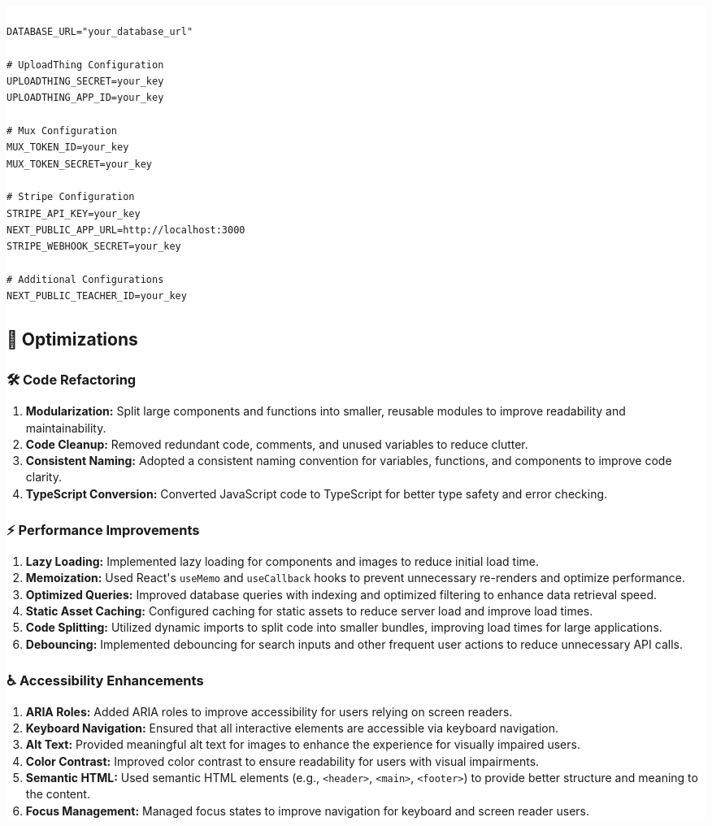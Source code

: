 ```env

DATABASE_URL="your_database_url"

# UploadThing Configuration
UPLOADTHING_SECRET=your_key
UPLOADTHING_APP_ID=your_key

# Mux Configuration
MUX_TOKEN_ID=your_key
MUX_TOKEN_SECRET=your_key

# Stripe Configuration
STRIPE_API_KEY=your_key
NEXT_PUBLIC_APP_URL=http://localhost:3000
STRIPE_WEBHOOK_SECRET=your_key

# Additional Configurations
NEXT_PUBLIC_TEACHER_ID=your_key
```

## 🚀 Optimizations

### 🛠️ Code Refactoring

1. **Modularization:** Split large components and functions into smaller, reusable modules to improve readability and maintainability.
2. **Code Cleanup:** Removed redundant code, comments, and unused variables to reduce clutter.
3. **Consistent Naming:** Adopted a consistent naming convention for variables, functions, and components to improve code clarity.
4. **TypeScript Conversion:** Converted JavaScript code to TypeScript for better type safety and error checking.

### ⚡ Performance Improvements

1. **Lazy Loading:** Implemented lazy loading for components and images to reduce initial load time.
2. **Memoization:** Used React's `useMemo` and `useCallback` hooks to prevent unnecessary re-renders and optimize performance.
3. **Optimized Queries:** Improved database queries with indexing and optimized filtering to enhance data retrieval speed.
4. **Static Asset Caching:** Configured caching for static assets to reduce server load and improve load times.
5. **Code Splitting:** Utilized dynamic imports to split code into smaller bundles, improving load times for large applications.
6. **Debouncing:** Implemented debouncing for search inputs and other frequent user actions to reduce unnecessary API calls.

### ♿ Accessibility Enhancements

1. **ARIA Roles:** Added ARIA roles to improve accessibility for users relying on screen readers.
2. **Keyboard Navigation:** Ensured that all interactive elements are accessible via keyboard navigation.
3. **Alt Text:** Provided meaningful alt text for images to enhance the experience for visually impaired users.
4. **Color Contrast:** Improved color contrast to ensure readability for users with visual impairments.
5. **Semantic HTML:** Used semantic HTML elements (e.g., `<header>`, `<main>`, `<footer>`) to provide better structure and meaning to the content.
6. **Focus Management:** Managed focus states to improve navigation for keyboard and screen reader users.

